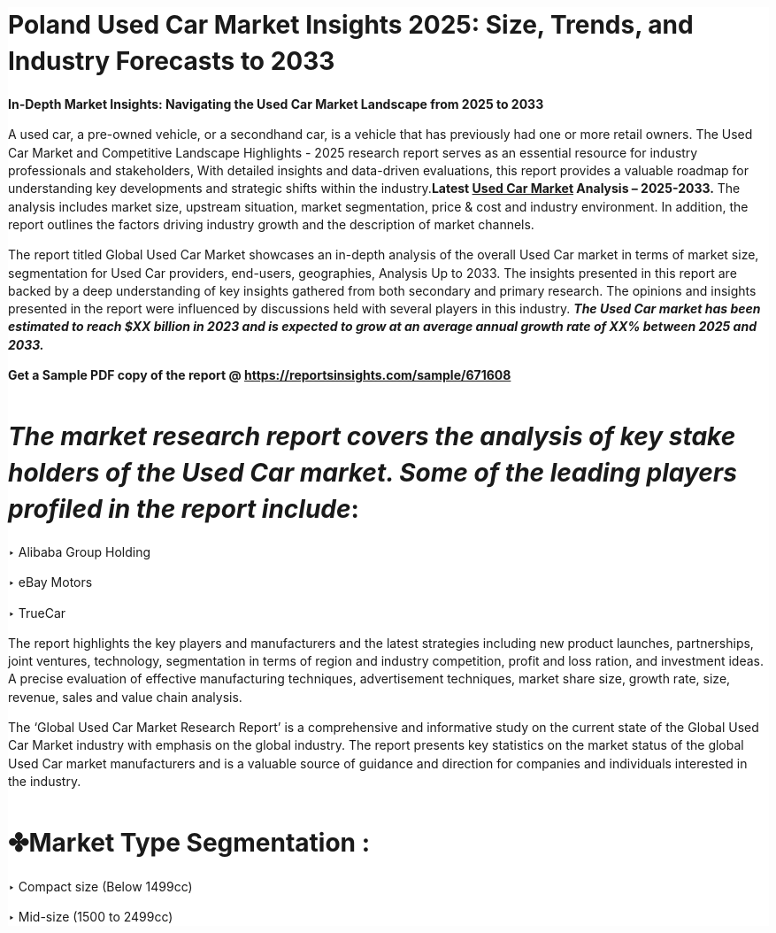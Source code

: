 # Poland Used Car Market Insights 2025: Size, Trends, and Industry Forecasts to 2033

<strong>In-Depth Market Insights: Navigating the Used Car Market Landscape from 2025 to 2033</strong></p>

A used car, a pre-owned vehicle, or a secondhand car, is a vehicle that has previously had one or more retail owners. The Used Car Market and Competitive Landscape Highlights - 2025 research report serves as an essential resource for industry professionals and stakeholders, With detailed insights and data-driven evaluations, this report provides a valuable roadmap for understanding key developments and strategic shifts within the industry.<strong>Latest <a href=https://www.reportsinsights.com/sample/671608>Used Car Market</a> Analysis – 2025-2033.</strong>  The analysis includes market size, upstream situation, market segmentation, price & cost and industry environment. In addition, the report outlines the factors driving industry growth and the description of market channels.

The report titled Global Used Car Market showcases an in-depth analysis of the overall Used Car market in terms of market size, segmentation for Used Car providers, end-users, geographies, Analysis Up to 2033. The insights presented in this report are backed by a deep understanding of key insights gathered from both secondary and primary research. The opinions and insights presented in the report were influenced by discussions held with several players in this industry. <strong><em>The Used Car market has been estimated to reach $XX billion in 2023 and is expected to grow at an average annual growth rate of XX% between 2025 and 2033.</em></strong>

<strong>Get a Sample PDF copy of the report @ <a href=https://reportsinsights.com/sample/671608>https://reportsinsights.com/sample/671608</a></strong>

# <strong><em>The market research report covers the analysis of key stake holders of the Used Car market. Some of the leading players profiled in the report include</em></strong>: 

‣ Alibaba Group Holding

‣ eBay Motors

‣ TrueCar

The report highlights the key players and manufacturers and the latest strategies including new product launches, partnerships, joint ventures, technology, segmentation in terms of region and industry competition, profit and loss ration, and investment ideas. A precise evaluation of effective manufacturing techniques, advertisement techniques, market share size, growth rate, size, revenue, sales and value chain analysis.

The ‘Global Used Car Market Research Report’ is a comprehensive and informative study on the current state of the Global Used Car Market industry with emphasis on the global industry. The report presents key statistics on the market status of the global Used Car market manufacturers and is a valuable source of guidance and direction for companies and individuals interested in the industry.

# <strong>✤Market Type Segmentation :</strong>

‣ Compact size (Below 1499cc)

‣ Mid-size (1500 to 2499cc)
